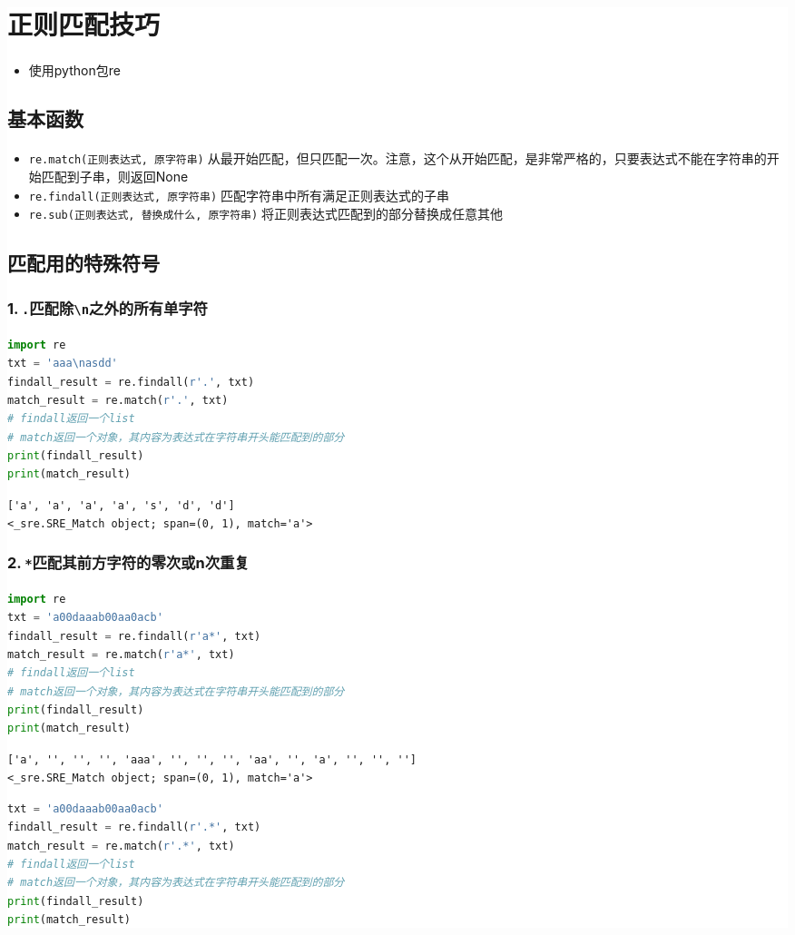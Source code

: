 
# 正则匹配技巧

- 使用python包re

## 基本函数

- `re.match(正则表达式, 原字符串)` 从最开始匹配，但只匹配一次。注意，这个从开始匹配，是非常严格的，只要表达式不能在字符串的开始匹配到子串，则返回None
- `re.findall(正则表达式, 原字符串)` 匹配字符串中所有满足正则表达式的子串
- `re.sub(正则表达式, 替换成什么, 原字符串)` 将正则表达式匹配到的部分替换成任意其他

## 匹配用的特殊符号

### 1. `.`匹配除`\n`之外的所有单字符


```python
import re
txt = 'aaa\nasdd'
findall_result = re.findall(r'.', txt)
match_result = re.match(r'.', txt)
# findall返回一个list
# match返回一个对象，其内容为表达式在字符串开头能匹配到的部分
print(findall_result)
print(match_result)
```

    ['a', 'a', 'a', 'a', 's', 'd', 'd']
    <_sre.SRE_Match object; span=(0, 1), match='a'>
    

### 2. `*`匹配其前方字符的零次或n次重复


```python
import re
txt = 'a00daaab00aa0acb'
findall_result = re.findall(r'a*', txt)
match_result = re.match(r'a*', txt)
# findall返回一个list
# match返回一个对象，其内容为表达式在字符串开头能匹配到的部分
print(findall_result)
print(match_result)
```

    ['a', '', '', '', 'aaa', '', '', '', 'aa', '', 'a', '', '', '']
    <_sre.SRE_Match object; span=(0, 1), match='a'>
    


```python
txt = 'a00daaab00aa0acb'
findall_result = re.findall(r'.*', txt)
match_result = re.match(r'.*', txt)
# findall返回一个list
# match返回一个对象，其内容为表达式在字符串开头能匹配到的部分
print(findall_result)
print(match_result)
```
